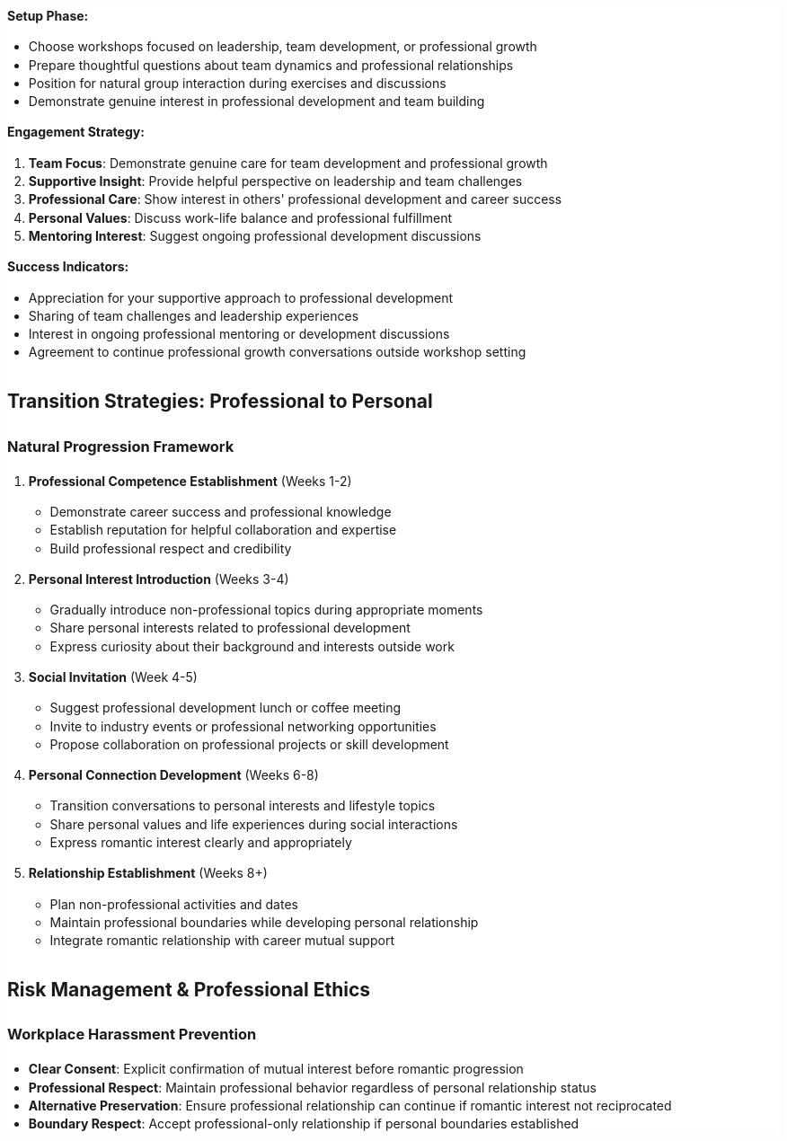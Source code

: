 **Setup Phase:**
- Choose workshops focused on leadership, team development, or professional growth
- Prepare thoughtful questions about team dynamics and professional relationships
- Position for natural group interaction during exercises and discussions
- Demonstrate genuine interest in professional development and team building

**Engagement Strategy:**
1. **Team Focus**: Demonstrate genuine care for team development and professional growth
2. **Supportive Insight**: Provide helpful perspective on leadership and team challenges
3. **Professional Care**: Show interest in others' professional development and career success
4. **Personal Values**: Discuss work-life balance and professional fulfillment
5. **Mentoring Interest**: Suggest ongoing professional development discussions

**Success Indicators:**
- Appreciation for your supportive approach to professional development
- Sharing of team challenges and leadership experiences
- Interest in ongoing professional mentoring or development discussions
- Agreement to continue professional growth conversations outside workshop setting

## Transition Strategies: Professional to Personal

### Natural Progression Framework
1. **Professional Competence Establishment** (Weeks 1-2)
   - Demonstrate career success and professional knowledge
   - Establish reputation for helpful collaboration and expertise
   - Build professional respect and credibility

2. **Personal Interest Introduction** (Weeks 3-4)
   - Gradually introduce non-professional topics during appropriate moments
   - Share personal interests related to professional development
   - Express curiosity about their background and interests outside work

3. **Social Invitation** (Week 4-5)
   - Suggest professional development lunch or coffee meeting
   - Invite to industry events or professional networking opportunities
   - Propose collaboration on professional projects or skill development

4. **Personal Connection Development** (Weeks 6-8)
   - Transition conversations to personal interests and lifestyle topics
   - Share personal values and life experiences during social interactions
   - Express romantic interest clearly and appropriately

5. **Relationship Establishment** (Weeks 8+)
   - Plan non-professional activities and dates
   - Maintain professional boundaries while developing personal relationship
   - Integrate romantic relationship with career mutual support

## Risk Management & Professional Ethics

### Workplace Harassment Prevention
- **Clear Consent**: Explicit confirmation of mutual interest before romantic progression
- **Professional Respect**: Maintain professional behavior regardless of personal relationship status
- **Alternative Preservation**: Ensure professional relationship can continue if romantic interest not reciprocated
- **Boundary Respect**: Accept professional-only relationship if personal boundaries established
